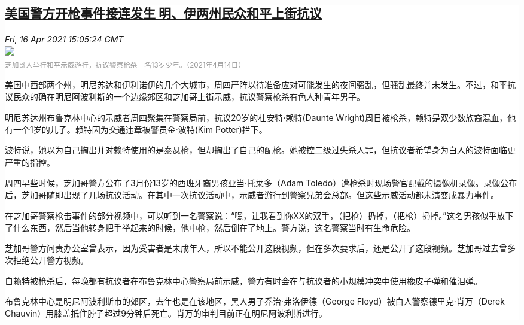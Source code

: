 
[美国警方开枪事件接连发生 明、伊两州民众和平上街抗议](https://www.voachinese.com/a/US-protests-of-police-shootings-remain-peaceful-20210416/5855812.html)
------

<div><i>Fri, 16 Apr 2021 15:05:24 GMT</i></div><img src="https://images.weserv.nl?url=gdb.voanews.com/A05A82AD-8B99-4DF9-B6AB-19DCE73E5447_cx0_cy10_cw0_r1_s_w900.jpg" width="100%"><div><small style="color: #999;">芝加哥人举行和平示威游行，抗议警察枪杀一名13岁少年。（2021年4月14日）</small></div><p>美国中西部两个州，明尼苏达和伊利诺伊的几个大城市，周四严阵以待准备应对可能发生的夜间骚乱，但骚乱最终并未发生。不过，和平抗议民众的确在明尼阿波利斯的一个边缘郊区和芝加哥上街示威，抗议警察枪杀有色人种青年男子。</p><p>明尼苏达州布鲁克林中心的示威者周四聚集在警察局前，抗议20岁的杜安特·赖特(Daunte Wright)周日被枪杀，赖特是双少数族裔混血，他有一个1岁的儿子。赖特因为交通违章被警员金·波特(Kim Potter)拦下。</p><p>波特说，她以为自己掏出并对赖特使用的是泰瑟枪，但却掏出了自己的配枪。她被控二级过失杀人罪，但抗议者希望身为白人的波特面临更严重的指控。</p><p>周四早些时候，芝加哥警方公布了3月份13岁的西班牙裔男孩亚当·托莱多（Adam Toledo）遭枪杀时现场警官配戴的摄像机录像。录像公布后，芝加哥随即出现了几场抗议活动。在其中一次抗议活动中，示威者游行到警察兄弟会总部。但这些示威活动都未演变成暴力事件。</p><p>在芝加哥警察枪击事件的部分视频中，可以听到一名警察说：“嘿，让我看到你XX的双手，（把枪）扔掉，（把枪）扔掉。”这名男孩似乎放下了什么东西，然后当他转身把手举起来的时候，他中枪，然后倒在了地上。警方说，这名警察当时有生命危险。</p><p>芝加哥警方问责办公室曾表示，因为受害者是未成年人，所以不能公开这段视频，但在多次要求后，还是公开了这段视频。芝加哥过去曾多次拒绝公开警方视频。</p><p>自赖特被枪杀后，每晚都有抗议者在布鲁克林中心警察局前示威，警方有时会在与抗议者的小规模冲突中使用橡皮子弹和催泪弹。</p><p>布鲁克林中心是明尼阿波利斯市的郊区，去年也是在该地区，黑人男子乔治·弗洛伊德（George Floyd）被白人警察德里克·肖万（Derek Chauvin）用膝盖扺住脖子超过9分钟后死亡。肖万的审判目前正在明尼阿波利斯进行。</p>

